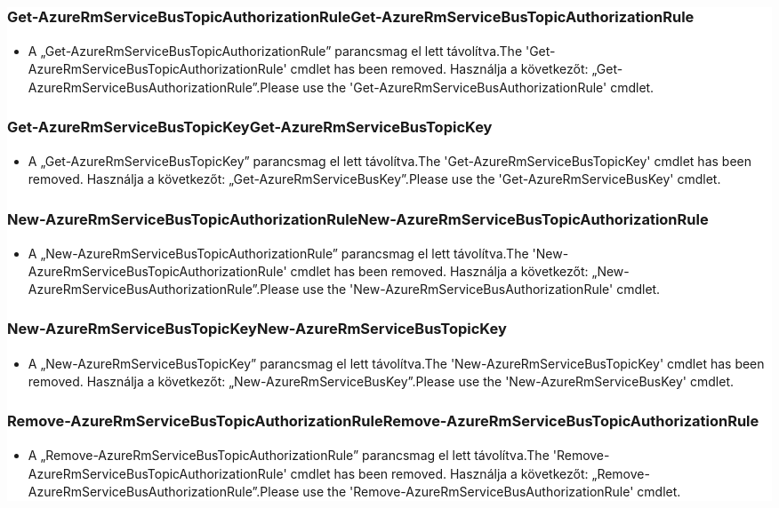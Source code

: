 ### <a name="get-azurermservicebustopicauthorizationrule"></a><span data-ttu-id="606ed-234">**Get-AzureRmServiceBusTopicAuthorizationRule**</span><span class="sxs-lookup"><span data-stu-id="606ed-234">**Get-AzureRmServiceBusTopicAuthorizationRule**</span></span>
- <span data-ttu-id="606ed-235">A „Get-AzureRmServiceBusTopicAuthorizationRule” parancsmag el lett távolítva.</span><span class="sxs-lookup"><span data-stu-id="606ed-235">The 'Get-AzureRmServiceBusTopicAuthorizationRule' cmdlet has been removed.</span></span> <span data-ttu-id="606ed-236">Használja a következőt: „Get-AzureRmServiceBusAuthorizationRule”.</span><span class="sxs-lookup"><span data-stu-id="606ed-236">Please use the 'Get-AzureRmServiceBusAuthorizationRule' cmdlet.</span></span>    

### <a name="get-azurermservicebustopickey"></a><span data-ttu-id="606ed-237">**Get-AzureRmServiceBusTopicKey**</span><span class="sxs-lookup"><span data-stu-id="606ed-237">**Get-AzureRmServiceBusTopicKey**</span></span>
- <span data-ttu-id="606ed-238">A „Get-AzureRmServiceBusTopicKey” parancsmag el lett távolítva.</span><span class="sxs-lookup"><span data-stu-id="606ed-238">The 'Get-AzureRmServiceBusTopicKey' cmdlet has been removed.</span></span> <span data-ttu-id="606ed-239">Használja a következőt: „Get-AzureRmServiceBusKey”.</span><span class="sxs-lookup"><span data-stu-id="606ed-239">Please use the 'Get-AzureRmServiceBusKey' cmdlet.</span></span>

### <a name="new-azurermservicebustopicauthorizationrule"></a><span data-ttu-id="606ed-240">**New-AzureRmServiceBusTopicAuthorizationRule**</span><span class="sxs-lookup"><span data-stu-id="606ed-240">**New-AzureRmServiceBusTopicAuthorizationRule**</span></span>
- <span data-ttu-id="606ed-241">A „New-AzureRmServiceBusTopicAuthorizationRule” parancsmag el lett távolítva.</span><span class="sxs-lookup"><span data-stu-id="606ed-241">The 'New-AzureRmServiceBusTopicAuthorizationRule' cmdlet has been removed.</span></span> <span data-ttu-id="606ed-242">Használja a következőt: „New-AzureRmServiceBusAuthorizationRule”.</span><span class="sxs-lookup"><span data-stu-id="606ed-242">Please use the 'New-AzureRmServiceBusAuthorizationRule' cmdlet.</span></span>

### <a name="new-azurermservicebustopickey"></a><span data-ttu-id="606ed-243">**New-AzureRmServiceBusTopicKey**</span><span class="sxs-lookup"><span data-stu-id="606ed-243">**New-AzureRmServiceBusTopicKey**</span></span>
- <span data-ttu-id="606ed-244">A „New-AzureRmServiceBusTopicKey” parancsmag el lett távolítva.</span><span class="sxs-lookup"><span data-stu-id="606ed-244">The 'New-AzureRmServiceBusTopicKey' cmdlet has been removed.</span></span> <span data-ttu-id="606ed-245">Használja a következőt: „New-AzureRmServiceBusKey”.</span><span class="sxs-lookup"><span data-stu-id="606ed-245">Please use the 'New-AzureRmServiceBusKey' cmdlet.</span></span>

### <a name="remove-azurermservicebustopicauthorizationrule"></a><span data-ttu-id="606ed-246">**Remove-AzureRmServiceBusTopicAuthorizationRule**</span><span class="sxs-lookup"><span data-stu-id="606ed-246">**Remove-AzureRmServiceBusTopicAuthorizationRule**</span></span>
- <span data-ttu-id="606ed-247">A „Remove-AzureRmServiceBusTopicAuthorizationRule” parancsmag el lett távolítva.</span><span class="sxs-lookup"><span data-stu-id="606ed-247">The 'Remove-AzureRmServiceBusTopicAuthorizationRule' cmdlet has been removed.</span></span> <span data-ttu-id="606ed-248">Használja a következőt: „Remove-AzureRmServiceBusAuthorizationRule”.</span><span class="sxs-lookup"><span data-stu-id="606ed-248">Please use the 'Remove-AzureRmServiceBusAuthorizationRule' cmdlet.</span></span>

